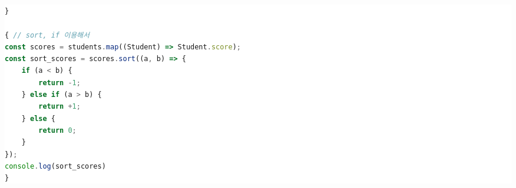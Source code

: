 ``` js
}

{ // sort, if 이용해서
const scores = students.map((Student) => Student.score);
const sort_scores = scores.sort((a, b) => {
    if (a < b) {
        return -1;
    } else if (a > b) {
        return +1;
    } else {
        return 0;
    }
}); 
console.log(sort_scores)
}
```

